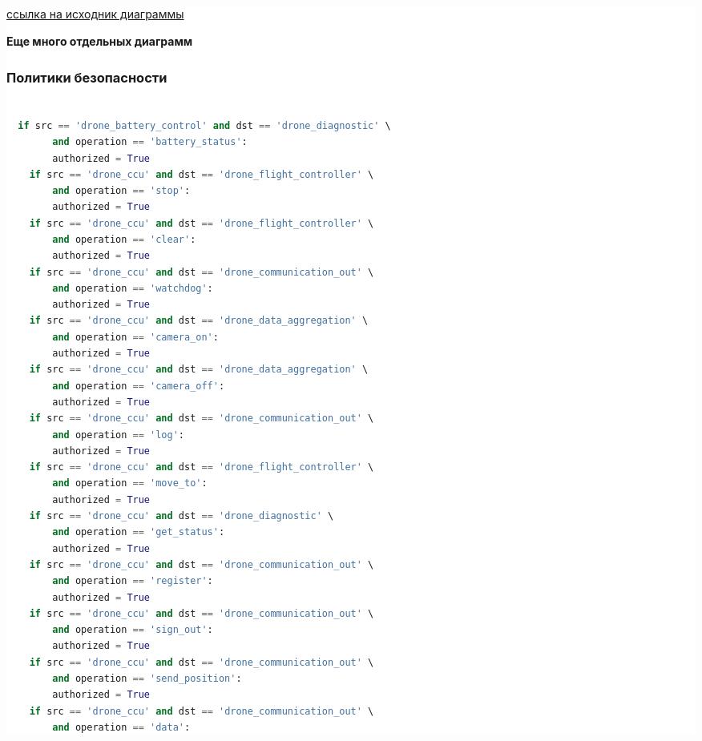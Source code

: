 [ссылка на исходник диаграммы](https://www.plantuml.com/plantuml/uml/vLP9RzjM4BxpLpoabmQsYkvBK1GvzaSOA1YPTOJAf21I1dBp4jSE5DHeKA15WIu5sfufMepenSfVcFUF-isGJu-F8QCAFVQW87wS-MRvPfc7SUAFayd-q4i6oJ1Gz-Y5dj8hMj8DtL6ENq6veWMbDCSFV-gBUvxdJv8edEm_2iQUtq-YiVhIxtyJZ9KVgyVb_zuQ1xlU2DY3_c3aXmcG_u3oaJu6wYsbEo6it5IGXx2NhU0PPNSGZ_oa_nW6N91V8Vo2VX2XlUZ0_VhUEmfMCdr12_rSKIPI_MZ_gq7e2hxl2XQqM8b6ayIL_G2oVtCgz35iftIZdyFHL5_iXFh83KcVq2kHoH1QRiC1S9YCes7y96v9p8Smy8ie5NG9u6zPJRqz26DuflP6yNt12Fr6j9z2xpUOAw2vfBcUYbWSZ0-YMBcY7xCeawg_XxTteFWA15pZHQ8Ikk6nFXG8PdSq64P98xllIjPcjDI7x9aGXdnm-e0czS7O-bHGHkEe7yJn8DnpOJu2ob-S9LjWBTengihV2rpLJyI1b6uvNYYcT0cbfL1GqBLKLQ7aCt3nk9JqtD5bbPhXrxi3l-7FPm3zkPu9heWPfL1FyP1J8SgF_2G9nayyRsySJKQAVX8Ju6h56EffAbc4ecSBMFM-g6fmQ-k14iHBAHkOiso3mskO_awVcQJSzqejrhVrioc6rNHn12K5mZbqdrOTY0ow2gOZkgrwbGI4kH_Vu1xDnSeTR43GPWKA80gsuRFQKZ9yvdZAk1xf9SrDCAtv-FVQvM2g_7mWaXLRA25to5bnwwPeI0UrQNIxjrwhdI0P55qiIVkXtC0qqco63S3rAUKGJhqmIW8L7I02HBjjXc0NDRPmKiu87XHWSvhXezU3jJAFY05kbArMTfSuWWQKs3APB3c7ZCwHFitPZfxMo5y3vsRhafQDvREjU5AkMdjXDeSLhpQ45uIxYhCWrMPP5p-aEgf4xeJjMTa9wmsjocb9ronilODGewnN1TFhbUpHGbJELnonhBBO7Ms-jdB4x_Necmu0jGNgRO9iHTM0Fk_nDfBMov6H4_sCJKkAX9Uv35rmggUU6RfGCZCKYiWqVuVgKGFOoBCGLvPGVM62a_QkhztryPrn1XKlQ5JYENudR9lBmnj64KzoHZAy2vLbkgl6cgzAJ3p8IbAlMB1rrJHdg5sd8BMbD-GIOlkvl3qpXuEtqdD06d7LJmvzWHO65VgqfE9Ml9wxGELz05TQLIbtL9a_aRUQ225hEn4x3BxEIOwIFU4jMvO0mdVn9FYMQcilhsxwcwtEhRgw5LwA8UbosrMsgIt5LQMuPknf8vI-jdObJDWeE2DTHL8Mt--KoaM5NBYrHNcNehNk-Y8TOwupn5KxprJzld81pALLzTjfzsNcQgvdLa_NzCV6vCgbKOqTjARfePB7NYk6l7VSYZq9cMO8xPWnsjqLmQf5CtmxC-FXgT2sxF6hBBHb_HYo1s2NmrHibZJdq6hFcBlsbKSPP1O2A1KlAqGQ0twO3fbpwzcEgE-Tr6CdZyNDcJi7xyfme8t0gjwv4brz90rrJONTmPkqAIy5WF9R0KXnMJxhyrhNtieEE898ySOEhIpaihbJCrwxksityFl9uC177Ys8EVf_RBeYEDQJRJXMfZnhMfErF8C-wDviGQZ_zNvG_saze38CTtzIOGUYEV8SzbJxmC4XPyL4frcHpURSIDuEYhLg4iv3_3FP7_u3)

**Еще много отдельных диаграмм**

### Политики безопасности 


```python {lineNo:true}

  if src == 'drone_battery_control' and dst == 'drone_diagnostic' \
        and operation == 'battery_status':
        authorized = True
    if src == 'drone_ccu' and dst == 'drone_flight_controller' \
        and operation == 'stop':
        authorized = True
    if src == 'drone_ccu' and dst == 'drone_flight_controller' \
        and operation == 'clear':
        authorized = True
    if src == 'drone_ccu' and dst == 'drone_communication_out' \
        and operation == 'watchdog':
        authorized = True
    if src == 'drone_ccu' and dst == 'drone_data_aggregation' \
        and operation == 'camera_on':
        authorized = True
    if src == 'drone_ccu' and dst == 'drone_data_aggregation' \
        and operation == 'camera_off':
        authorized = True
    if src == 'drone_ccu' and dst == 'drone_communication_out' \
        and operation == 'log':
        authorized = True
    if src == 'drone_ccu' and dst == 'drone_flight_controller' \
        and operation == 'move_to':
        authorized = True
    if src == 'drone_ccu' and dst == 'drone_diagnostic' \
        and operation == 'get_status':
        authorized = True
    if src == 'drone_ccu' and dst == 'drone_communication_out' \
        and operation == 'register':
        authorized = True
    if src == 'drone_ccu' and dst == 'drone_communication_out' \
        and operation == 'sign_out':
        authorized = True
    if src == 'drone_ccu' and dst == 'drone_communication_out' \
        and operation == 'send_position':
        authorized = True
    if src == 'drone_ccu' and dst == 'drone_communication_out' \
        and operation == 'data':
```
